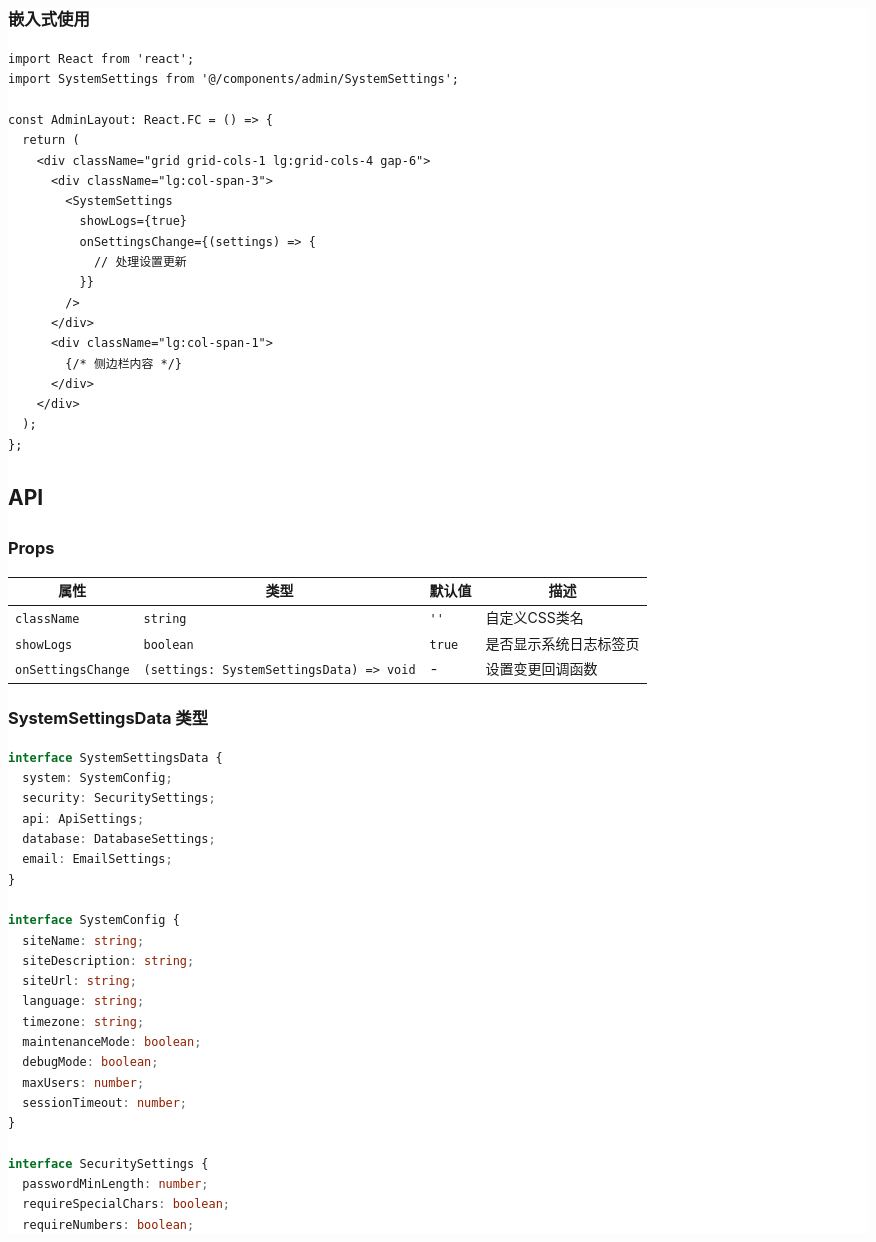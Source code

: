 ### 嵌入式使用

```tsx
import React from 'react';
import SystemSettings from '@/components/admin/SystemSettings';

const AdminLayout: React.FC = () => {
  return (
    <div className="grid grid-cols-1 lg:grid-cols-4 gap-6">
      <div className="lg:col-span-3">
        <SystemSettings
          showLogs={true}
          onSettingsChange={(settings) => {
            // 处理设置更新
          }}
        />
      </div>
      <div className="lg:col-span-1">
        {/* 侧边栏内容 */}
      </div>
    </div>
  );
};
```

## API

### Props

| 属性 | 类型 | 默认值 | 描述 |
|------|------|--------|------|
| `className` | `string` | `''` | 自定义CSS类名 |
| `showLogs` | `boolean` | `true` | 是否显示系统日志标签页 |
| `onSettingsChange` | `(settings: SystemSettingsData) => void` | - | 设置变更回调函数 |

### SystemSettingsData 类型

```typescript
interface SystemSettingsData {
  system: SystemConfig;
  security: SecuritySettings;
  api: ApiSettings;
  database: DatabaseSettings;
  email: EmailSettings;
}

interface SystemConfig {
  siteName: string;
  siteDescription: string;
  siteUrl: string;
  language: string;
  timezone: string;
  maintenanceMode: boolean;
  debugMode: boolean;
  maxUsers: number;
  sessionTimeout: number;
}

interface SecuritySettings {
  passwordMinLength: number;
  requireSpecialChars: boolean;
  requireNumbers: boolean;
```